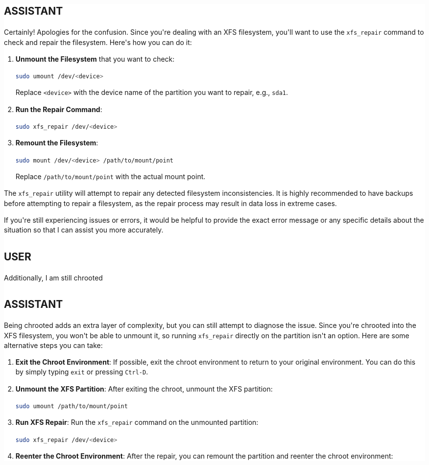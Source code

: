 ## ASSISTANT
Certainly! Apologies for the confusion. Since you're dealing with an XFS filesystem, you'll want to use the `xfs_repair` command to check and repair the filesystem. Here's how you can do it:

1. **Unmount the Filesystem** that you want to check:

   ```bash
   sudo umount /dev/<device>
   ```

   Replace `<device>` with the device name of the partition you want to repair, e.g., `sda1`.

2. **Run the Repair Command**:

   ```bash
   sudo xfs_repair /dev/<device>
   ```

3. **Remount the Filesystem**:

   ```bash
   sudo mount /dev/<device> /path/to/mount/point
   ```

   Replace `/path/to/mount/point` with the actual mount point.

The `xfs_repair` utility will attempt to repair any detected filesystem inconsistencies. It is highly recommended to have backups before attempting to repair a filesystem, as the repair process may result in data loss in extreme cases.

If you're still experiencing issues or errors, it would be helpful to provide the exact error message or any specific details about the situation so that I can assist you more accurately.

## USER
Additionally, I am still chrooted

## ASSISTANT
Being chrooted adds an extra layer of complexity, but you can still attempt to diagnose the issue. Since you're chrooted into the XFS filesystem, you won't be able to unmount it, so running `xfs_repair` directly on the partition isn't an option. Here are some alternative steps you can take:

1. **Exit the Chroot Environment**: If possible, exit the chroot environment to return to your original environment. You can do this by simply typing `exit` or pressing `Ctrl-D`.

2. **Unmount the XFS Partition**: After exiting the chroot, unmount the XFS partition:

   ```bash
   sudo umount /path/to/mount/point
   ```

3. **Run XFS Repair**: Run the `xfs_repair` command on the unmounted partition:

   ```bash
   sudo xfs_repair /dev/<device>
   ```

4. **Reenter the Chroot Environment**: After the repair, you can remount the partition and reenter the chroot environment:
